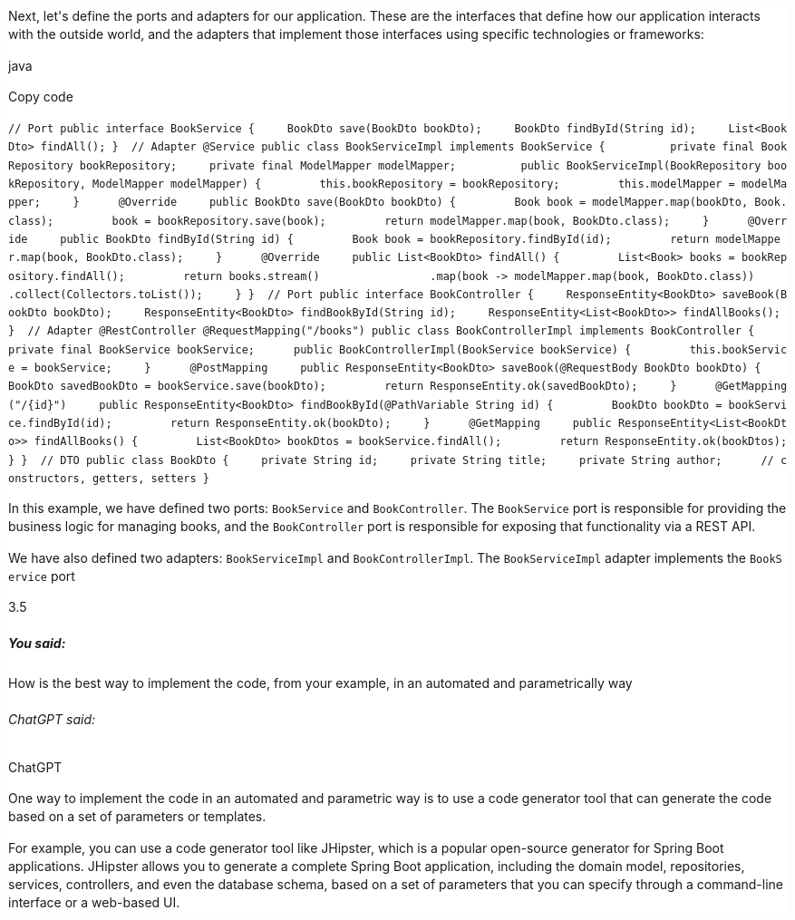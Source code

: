 Next, let's define the ports and adapters for our application. These are the interfaces that define how our application interacts with the outside world, and the adapters that implement those interfaces using specific technologies or frameworks:

java

Copy code

`// Port public interface BookService {     BookDto save(BookDto bookDto);     BookDto findById(String id);     List<BookDto> findAll(); }  // Adapter @Service public class BookServiceImpl implements BookService {          private final BookRepository bookRepository;     private final ModelMapper modelMapper;          public BookServiceImpl(BookRepository bookRepository, ModelMapper modelMapper) {         this.bookRepository = bookRepository;         this.modelMapper = modelMapper;     }      @Override     public BookDto save(BookDto bookDto) {         Book book = modelMapper.map(bookDto, Book.class);         book = bookRepository.save(book);         return modelMapper.map(book, BookDto.class);     }      @Override     public BookDto findById(String id) {         Book book = bookRepository.findById(id);         return modelMapper.map(book, BookDto.class);     }      @Override     public List<BookDto> findAll() {         List<Book> books = bookRepository.findAll();         return books.stream()                 .map(book -> modelMapper.map(book, BookDto.class))                 .collect(Collectors.toList());     } }  // Port public interface BookController {     ResponseEntity<BookDto> saveBook(BookDto bookDto);     ResponseEntity<BookDto> findBookById(String id);     ResponseEntity<List<BookDto>> findAllBooks(); }  // Adapter @RestController @RequestMapping("/books") public class BookControllerImpl implements BookController {      private final BookService bookService;      public BookControllerImpl(BookService bookService) {         this.bookService = bookService;     }      @PostMapping     public ResponseEntity<BookDto> saveBook(@RequestBody BookDto bookDto) {         BookDto savedBookDto = bookService.save(bookDto);         return ResponseEntity.ok(savedBookDto);     }      @GetMapping("/{id}")     public ResponseEntity<BookDto> findBookById(@PathVariable String id) {         BookDto bookDto = bookService.findById(id);         return ResponseEntity.ok(bookDto);     }      @GetMapping     public ResponseEntity<List<BookDto>> findAllBooks() {         List<BookDto> bookDtos = bookService.findAll();         return ResponseEntity.ok(bookDtos);     } }  // DTO public class BookDto {     private String id;     private String title;     private String author;      // constructors, getters, setters }`

In this example, we have defined two ports: `BookService` and `BookController`. The `BookService` port is responsible for providing the business logic for managing books, and the `BookController` port is responsible for exposing that functionality via a REST API.

We have also defined two adapters: `BookServiceImpl` and `BookControllerImpl`. The `BookServiceImpl` adapter implements the `BookService` port

3.5

##### You said:

How is the best way to implement the code, from your example, in an automated and parametrically way

###### ChatGPT said:

ChatGPT

One way to implement the code in an automated and parametric way is to use a code generator tool that can generate the code based on a set of parameters or templates.

For example, you can use a code generator tool like JHipster, which is a popular open-source generator for Spring Boot applications. JHipster allows you to generate a complete Spring Boot application, including the domain model, repositories, services, controllers, and even the database schema, based on a set of parameters that you can specify through a command-line interface or a web-based UI.

